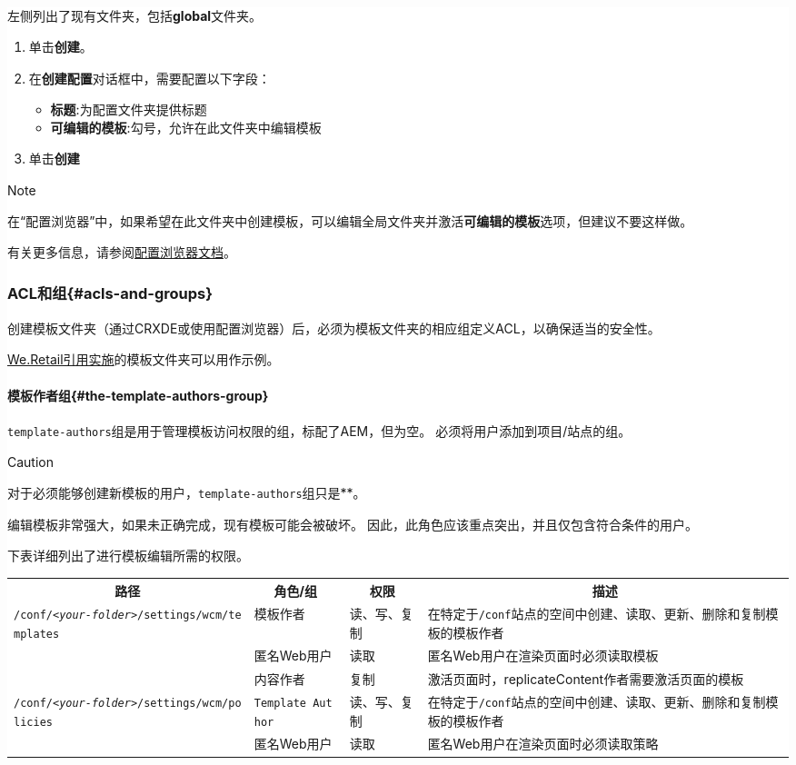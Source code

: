    左侧列出了现有文件夹，包括&#x200B;**global**&#x200B;文件夹。

1. 单击&#x200B;**创建**。
1. 在&#x200B;**创建配置**&#x200B;对话框中，需要配置以下字段：

   * **标题**:为配置文件夹提供标题
   * **可编辑的模板**:勾号，允许在此文件夹中编辑模板

1. 单击&#x200B;**创建**

>[!NOTE]
>
>在“配置浏览器”中，如果希望在此文件夹中创建模板，可以编辑全局文件夹并激活&#x200B;**可编辑的模板**&#x200B;选项，但建议不要这样做。
>
>有关更多信息，请参阅[配置浏览器文档](/help/sites-administering/configurations.md)。

### ACL和组{#acls-and-groups}

创建模板文件夹（通过CRXDE或使用配置浏览器）后，必须为模板文件夹的相应组定义ACL，以确保适当的安全性。

[We.Retail引用实施](/help/sites-developing/we-retail.md)的模板文件夹可以用作示例。

#### 模板作者组{#the-template-authors-group}

`template-authors`组是用于管理模板访问权限的组，标配了AEM，但为空。 必须将用户添加到项目/站点的组。

>[!CAUTION]
>
>对于必须能够创建新模板的用户，`template-authors`组只是&#x200B;**。
>
>编辑模板非常强大，如果未正确完成，现有模板可能会被破坏。 因此，此角色应该重点突出，并且仅包含符合条件的用户。

下表详细列出了进行模板编辑所需的权限。

<table> 
 <tbody> 
  <tr> 
   <th>路径</th> 
   <th>角色/组</th> 
   <th>权限<br /> </th> 
   <th>描述</th> 
  </tr> 
  <tr> 
   <td rowspan="3"><code>/conf/&lt;<i>your-folder</i>&gt;/settings/wcm/templates</code></td> 
   <td>模板作者<br /> </td> 
   <td>读、写、复制</td> 
   <td>在特定于<code>/conf</code>站点的空间中创建、读取、更新、删除和复制模板的模板作者</td> 
  </tr> 
  <tr> 
   <td>匿名Web用户</td> 
   <td>读取</td> 
   <td>匿名Web用户在渲染页面时必须读取模板</td> 
  </tr> 
  <tr> 
   <td>内容作者</td> 
   <td>复制</td> 
   <td>激活页面时，replicateContent作者需要激活页面的模板</td> 
  </tr> 
  <tr> 
   <td rowspan="3"><code>/conf/&lt;<i>your-folder</i>&gt;/settings/wcm/policies</code></td> 
   <td><code>Template Author</code></td> 
   <td>读、写、复制</td> 
   <td>在特定于<code>/conf</code>站点的空间中创建、读取、更新、删除和复制模板的模板作者</td> 
  </tr> 
  <tr> 
   <td>匿名Web用户</td> 
   <td>读取</td> 
   <td>匿名Web用户在渲染页面时必须读取策略</td> 